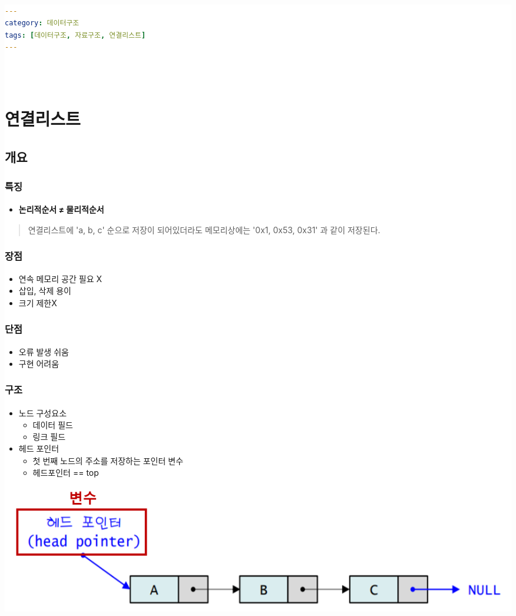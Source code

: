 ```yaml
---
category: 데이터구조
tags: [데이터구조, 자료구조, 연결리스트]
---
```


<br/><br/>

# 연결리스트

## 개요

### 특징

- **논리적순서 ≠ 물리적순서**
> 연결리스트에 'a, b, c' 순으로 저장이 되어있더라도 메모리상에는 '0x1, 0x53, 0x31' 과 같이 저장된다.

### 장점

- 연속 메모리 공간 필요 X
- 삽입, 삭제 용이
- 크기 제한X

### 단점

- 오류 발생 쉬움
- 구현 어려움

### 구조

- 노드 구성요소
  - 데이터 필드
  - 링크 필드
- 헤드 포인터
  - 첫 번째 노드의 주소를 저장하는 포인터 변수
  - 헤드포인터 == top

![연결리스트 구조](/assets/img/데이터구조_연결리스트_스택/Untitled_47.png)
